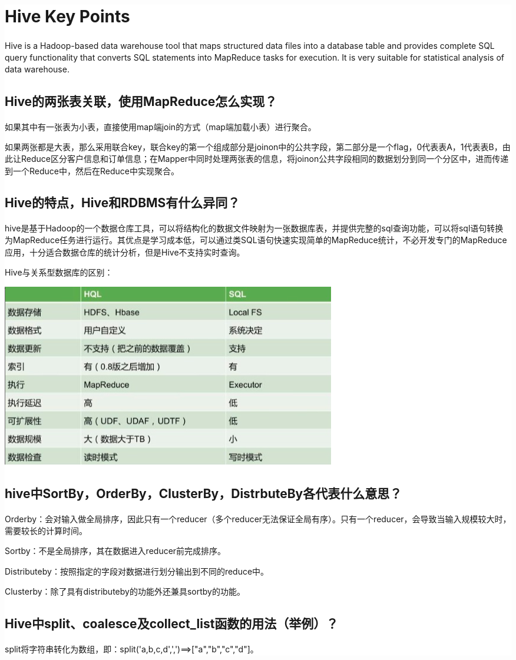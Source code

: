 # Hive Key Points

Hive is a Hadoop-based data warehouse tool that maps structured data files into a database table and provides complete SQL query functionality that converts SQL statements into MapReduce tasks for execution. It is very suitable for statistical analysis of data warehouse.


## Hive的两张表关联，使用MapReduce怎么实现？

如果其中有一张表为小表，直接使用map端join的方式（map端加载小表）进行聚合。

如果两张都是大表，那么采用联合key，联合key的第一个组成部分是joinon中的公共字段，第二部分是一个flag，0代表表A，1代表表B，由此让Reduce区分客户信息和订单信息；在Mapper中同时处理两张表的信息，将joinon公共字段相同的数据划分到同一个分区中，进而传递到一个Reduce中，然后在Reduce中实现聚合。

## Hive的特点，Hive和RDBMS有什么异同？

  hive是基于Hadoop的一个数据仓库工具，可以将结构化的数据文件映射为一张数据库表，并提供完整的sql查询功能，可以将sql语句转换为MapReduce任务进行运行。其优点是学习成本低，可以通过类SQL语句快速实现简单的MapReduce统计，不必开发专门的MapReduce应用，十分适合数据仓库的统计分析，但是Hive不支持实时查询。

Hive与关系型数据库的区别：

![hqlDifferents](hqlDifferents.png "hqlDifferents")

## hive中SortBy，OrderBy，ClusterBy，DistrbuteBy各代表什么意思？

Orderby：会对输入做全局排序，因此只有一个reducer（多个reducer无法保证全局有序）。只有一个reducer，会导致当输入规模较大时，需要较长的计算时间。

Sortby：不是全局排序，其在数据进入reducer前完成排序。

Distributeby：按照指定的字段对数据进行划分输出到不同的reduce中。

Clusterby：除了具有distributeby的功能外还兼具sortby的功能。

## Hive中split、coalesce及collect_list函数的用法（举例）？

split将字符串转化为数组，即：split('a,b,c,d',',')==>["a","b","c","d"]。
